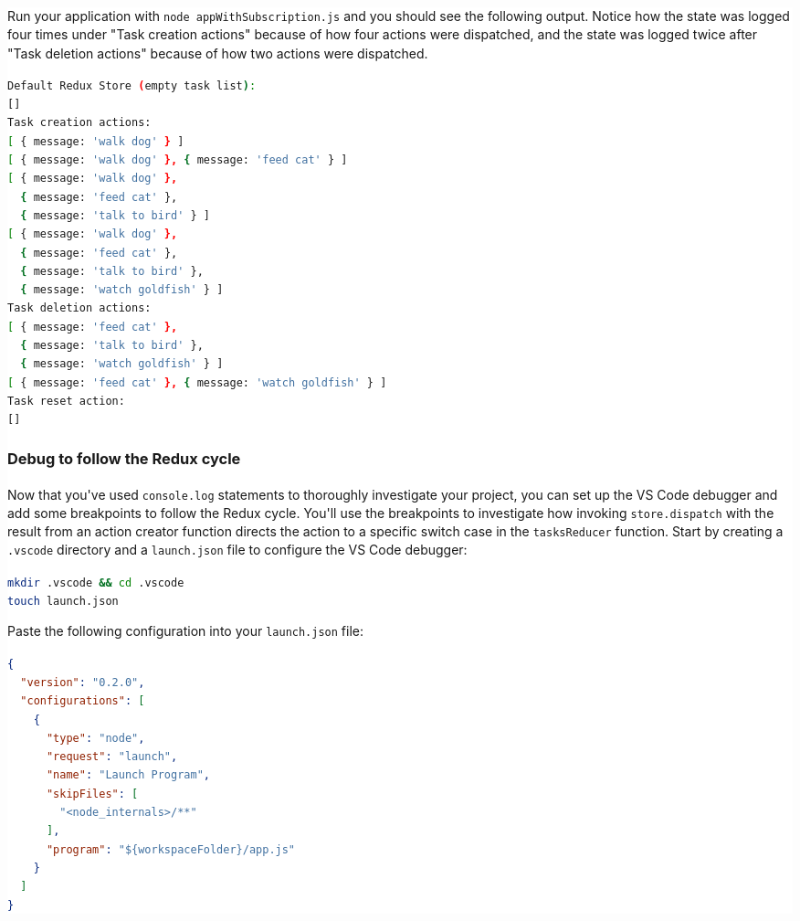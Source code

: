 Run your application with `node appWithSubscription.js` and you should see the
following output. Notice how the state was logged four times under "Task
creation actions" because of how four actions were dispatched, and the state was
logged twice after "Task deletion actions" because of how two actions were
dispatched.

```sh
Default Redux Store (empty task list):
[]
Task creation actions:
[ { message: 'walk dog' } ]
[ { message: 'walk dog' }, { message: 'feed cat' } ]
[ { message: 'walk dog' },
  { message: 'feed cat' },
  { message: 'talk to bird' } ]
[ { message: 'walk dog' },
  { message: 'feed cat' },
  { message: 'talk to bird' },
  { message: 'watch goldfish' } ]
Task deletion actions:
[ { message: 'feed cat' },
  { message: 'talk to bird' },
  { message: 'watch goldfish' } ]
[ { message: 'feed cat' }, { message: 'watch goldfish' } ]
Task reset action:
[]
```

### Debug to follow the Redux cycle

Now that you've used `console.log` statements to thoroughly investigate your
project, you can set up the VS Code debugger and add some breakpoints to follow
the Redux cycle. You'll use the breakpoints to investigate how invoking
`store.dispatch` with the result from an action creator function directs the
action to a specific switch case in the `tasksReducer` function. Start by
creating a `.vscode` directory and a `launch.json` file to configure the VS Code
debugger:

```sh
mkdir .vscode && cd .vscode
touch launch.json
```

Paste the following configuration into your `launch.json` file:

```json
{
  "version": "0.2.0",
  "configurations": [
    {
      "type": "node",
      "request": "launch",
      "name": "Launch Program",
      "skipFiles": [
        "<node_internals>/**"
      ],
      "program": "${workspaceFolder}/app.js"
    }
  ]
}
```


[elm]: http://elm-lang.org/docs
[flux]: https://facebook.github.io/flux/docs/overview.html#content
[redux-docs]: http://redux.js.org/
[stackshare-redux]: https://stackshare.io/reduxjs
[redux-loop]: https://assets.aaonline.io/fullstack/react/assets/redux.gif
[pure-functions]: https://medium.com/javascript-scene/master-the-javascript-interview-what-is-a-pure-function-d1c076bec976#.lfv7bgqco
[flux-loop]: https://appacademy-open-assets.s3-us-west-1.amazonaws.com/fullstack/react/assets/flux-loop.png
[flux]: images/redux-flux.pngimages/redux-flux.png____________________________
[redux-loop]: https://assets.aaonline.io/fullstack/react/assets/redux.gif
[pure-functions]: https://medium.com/javascript-scene/master-the-javascript-interview-what-is-a-pure-function-d1c076bec976#.lfv7bgqco
[flux-loop]: https://appacademy-open-assets.s3-us-west-1.amazonaws.com/fullstack/react/assets/flux-loop.png
[flux]: images/redux-flux.png
[why-immutable]: https://github.com/reactjs/redux/issues/758
[redux-js-store]: http://redux.js.org/docs/basics/Store.html
[`Array#slice`]: https://developer.mozilla.org/en-US/docs/Web/JavaScript/Reference/Global_Objects/Array/slice
[why-immutable]: https://github.com/reactjs/redux/issues/758
[redux-js-reducers]: https://redux.js.org/basics/reducers
[redux-js-actions]: http://redux.js.org/docs/basics/Actions.html
[redux-fruit-stand-examples]: https://github.com/appacademy-starters/redux-fruit-stand-examples
[createStore]: https://redux.js.org/api/createstore/
[switch]: https://developer.mozilla.org/en-US/docs/Web/JavaScript/Reference/Statements/switch
[immutable update patterns]: https://redux.js.org/recipes/structuring-reducers/immutable-update-patterns#inserting-and-removing-items-in-arrays
[Array.slice]: https://developer.mozilla.org/en-US/docs/Web/JavaScript/Reference/Global_Objects/Array/slice
[debugger statement]: https://developer.mozilla.org/en-US/docs/Web/JavaScript/Reference/Statements/debugger
[debugging with VS Code]: https://code.visualstudio.com/Docs/editor/debugging